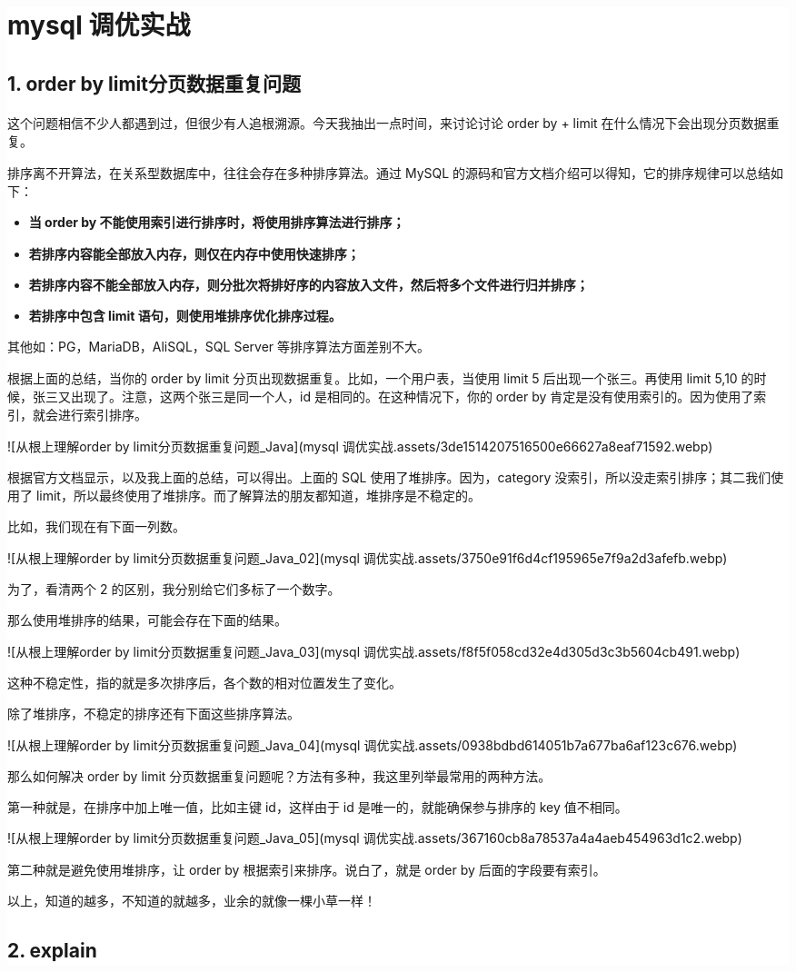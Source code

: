 # 								mysql 调优实战



## **1. order by limit分页数据重复问题**

这个问题相信不少人都遇到过，但很少有人追根溯源。今天我抽出一点时间，来讨论讨论 order by + limit 在什么情况下会出现分页数据重复。

排序离不开算法，在关系型数据库中，往往会存在多种排序算法。通过 MySQL 的源码和官方文档介绍可以得知，它的排序规律可以总结如下：

- **当 order by 不能使用索引进行排序时，将使用排序算法进行排序；**
- **若排序内容能全部放入内存，则仅在内存中使用快速排序；**

- **若排序内容不能全部放入内存，则分批次将排好序的内容放入文件，然后将多个文件进行归并排序；**
- **若排序中包含 limit 语句，则使用堆排序优化排序过程。**

其他如：PG，MariaDB，AliSQL，SQL Server 等排序算法方面差别不大。

根据上面的总结，当你的 order by limit 分页出现数据重复。比如，一个用户表，当使用 limit 5 后出现一个张三。再使用 limit 5,10 的时候，张三又出现了。注意，这两个张三是同一个人，id 是相同的。在这种情况下，你的 order by 肯定是没有使用索引的。因为使用了索引，就会进行索引排序。

![从根上理解order by limit分页数据重复问题_Java](mysql 调优实战.assets/3de1514207516500e66627a8eaf71592.webp)

根据官方文档显示，以及我上面的总结，可以得出。上面的 SQL 使用了堆排序。因为，category 没索引，所以没走索引排序；其二我们使用了 limit，所以最终使用了堆排序。而了解算法的朋友都知道，堆排序是不稳定的。

比如，我们现在有下面一列数。

![从根上理解order by limit分页数据重复问题_Java_02](mysql 调优实战.assets/3750e91f6d4cf195965e7f9a2d3afefb.webp)

为了，看清两个 2 的区别，我分别给它们多标了一个数字。

那么使用堆排序的结果，可能会存在下面的结果。

![从根上理解order by limit分页数据重复问题_Java_03](mysql 调优实战.assets/f8f5f058cd32e4d305d3c3b5604cb491.webp)

这种不稳定性，指的就是多次排序后，各个数的相对位置发生了变化。

除了堆排序，不稳定的排序还有下面这些排序算法。

![从根上理解order by limit分页数据重复问题_Java_04](mysql 调优实战.assets/0938bdbd614051b7a677ba6af123c676.webp)

那么如何解决 order by limit 分页数据重复问题呢？方法有多种，我这里列举最常用的两种方法。

第一种就是，在排序中加上唯一值，比如主键 id，这样由于 id 是唯一的，就能确保参与排序的 key 值不相同。

![从根上理解order by limit分页数据重复问题_Java_05](mysql 调优实战.assets/367160cb8a78537a4a4aeb454963d1c2.webp)

第二种就是避免使用堆排序，让 order by 根据索引来排序。说白了，就是 order by 后面的字段要有索引。

以上，知道的越多，不知道的就越多，业余的就像一棵小草一样！





## 2. explain
